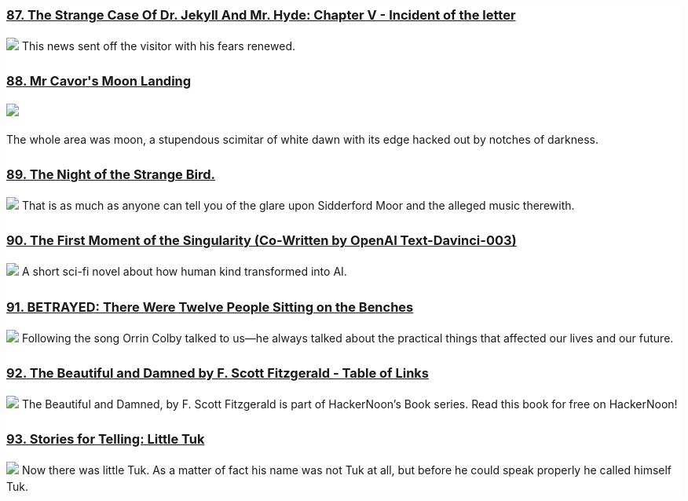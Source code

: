 ### [87. The Strange Case Of Dr. Jekyll And Mr. Hyde: Chapter V - Incident of the letter](https://hackernoon.com/the-strange-case-of-dr-jekyll-and-mr-hyde-chapter-v-incident-of-the-letter)
![](https://cdn.hackernoon.com/images/jY39imIt1lbinKxzZTAT18igh0D2-wkc3h67.jpeg)
This news sent off the visitor with his fears renewed. 

### [88. Mr Cavor's Moon Landing](https://hackernoon.com/mr-cavors-moon-landing)
![](https://cdn.hackernoon.com/images/avQYvrjJIBaKPhWX8YvQNBgKlXv2-cqa3lpo.jpeg)

The whole area was moon, a stupendous scimitar of white dawn with its edge hacked out by notches of darkness.

### [89. The Night of the Strange Bird.](https://hackernoon.com/the-night-of-the-strange-bird)
![](https://cdn.hackernoon.com/images/avQYvrjJIBaKPhWX8YvQNBgKlXv2-vyy3lyh.jpeg)
That is as much as anyone can tell you of the glare upon Sidderford Moor and the alleged music therewith.

### [90. The First Moment of the Singularity (Co-Written by OpenAI Text-Davinci-003)](https://hackernoon.com/the-first-moment-of-the-singularity-co-written-by-openai-text-davinci-003)
![](https://cdn.hackernoon.com/images/cybernetic-brain-clfo1hxd1000301s6hbybcin6.png)
A short sci-fi novel about how human kind transformed into AI.

### [91. BETRAYED: There Were Twelve People Sitting on the Benches](https://hackernoon.com/betrayed)
![](https://cdn.hackernoon.com/images/nPxBT5uVvzMlKj9EfowL54tZDum2-dj93kvq.jpeg)
Following the song Orrin Colby talked to us—he always talked about the practical things that affected our lives and our future.

### [92. The Beautiful and Damned by F. Scott Fitzgerald -  Table of Links ](https://hackernoon.com/the-beautiful-and-damned-by-f-scott-fitzgerald-table-of-links)
![](https://cdn.hackernoon.com/images/t4EWQ6W18hPhx6xE6pfPwMH58EL2-v0a3jyk.jpeg)
The Beautiful and Damned, by F. Scott Fitzgerald is part of HackerNoon’s Book series. Read this book for free on HackerNoon!

### [93. Stories for Telling: Little Tuk](https://hackernoon.com/stories-for-telling-little-tuk)
![](https://cdn.hackernoon.com/images/UUZZjfJqIWXx3OTAxCc5FR9kPtw2-vl93jpu.jpeg)
Now there was little Tuk. As a matter of fact his name was not Tuk at all, but before he could speak properly he called himself Tuk.

